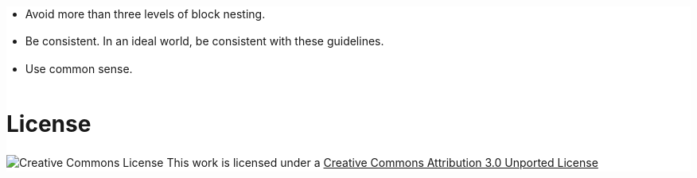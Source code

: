 * Avoid more than three levels of block nesting.

* Be consistent. In an ideal world, be consistent with these guidelines.

* Use common sense.

# License

![Creative Commons License](http://i.creativecommons.org/l/by/3.0/88x31.png)
This work is licensed under a [Creative Commons Attribution 3.0 Unported License](http://creativecommons.org/licenses/by/3.0/deed.en_US)
